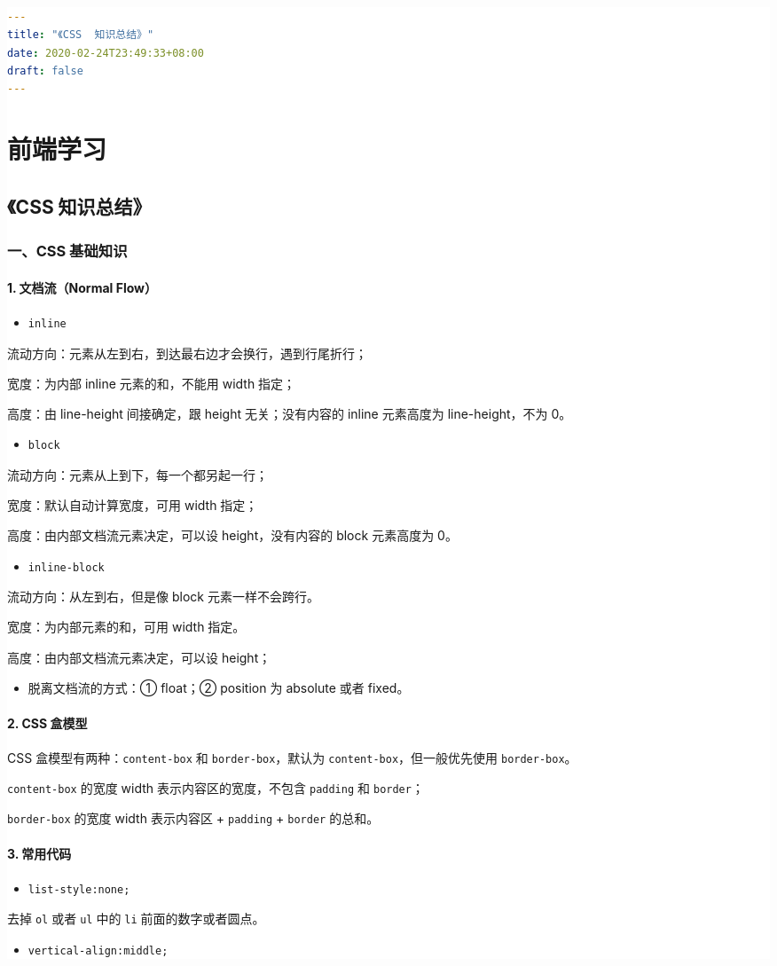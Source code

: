 ```yaml
---
title: "《CSS  知识总结》"
date: 2020-02-24T23:49:33+08:00
draft: false
---
```


# 前端学习

## 《CSS 知识总结》

### 一、CSS 基础知识

#### 1. 文档流（Normal Flow）

- `inline`

流动方向：元素从左到右，到达最右边才会换行，遇到行尾折行；

宽度：为内部 inline 元素的和，不能用 width 指定；

高度：由 line-height 间接确定，跟 height 无关；没有内容的 inline 元素高度为 line-height，不为 0。

- `block`

流动方向：元素从上到下，每一个都另起一行；

宽度：默认自动计算宽度，可用 width 指定；

高度：由内部文档流元素决定，可以设 height，没有内容的 block 元素高度为 0。

- `inline-block`

流动方向：从左到右，但是像 block 元素一样不会跨行。

宽度：为内部元素的和，可用 width 指定。

高度：由内部文档流元素决定，可以设 height；

- 脱离文档流的方式：① float；② position 为 absolute 或者 fixed。

#### 2. CSS 盒模型

CSS 盒模型有两种：`content-box` 和 `border-box`，默认为 `content-box`，但一般优先使用 `border-box`。

`content-box` 的宽度 width 表示内容区的宽度，不包含 `padding` 和 `border`；

`border-box` 的宽度 width 表示内容区 + `padding` + `border` 的总和。

#### 3. 常用代码

- `list-style:none;`

去掉 `ol` 或者 `ul` 中的 `li` 前面的数字或者圆点。

- `vertical-align:middle;`
